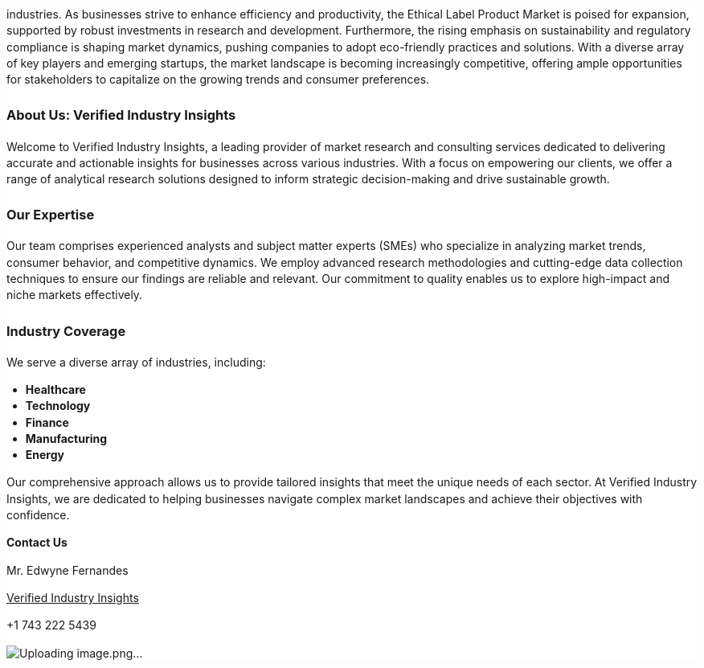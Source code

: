 industries. As businesses strive to enhance efficiency and productivity, the Ethical Label Product Market is poised for expansion, supported by robust investments in research and development. Furthermore, the rising emphasis on sustainability and regulatory compliance is shaping market dynamics, pushing companies to adopt eco-friendly practices and solutions. With a diverse array of key players and emerging startups, the market landscape is becoming increasingly competitive, offering ample opportunities for stakeholders to capitalize on the growing trends and consumer preferences.</p><h3>About Us: Verified Industry Insights</h3><p>Welcome to Verified Industry Insights, a leading provider of market research and consulting services dedicated to delivering accurate and actionable insights for businesses across various industries. With a focus on empowering our clients, we offer a range of analytical research solutions designed to inform strategic decision-making and drive sustainable growth.</p><h3>Our Expertise</h3><p>Our team comprises experienced analysts and subject matter experts (SMEs) who specialize in analyzing market trends, consumer behavior, and competitive dynamics. We employ advanced research methodologies and cutting-edge data collection techniques to ensure our findings are reliable and relevant. Our commitment to quality enables us to explore high-impact and niche markets effectively.</p><h3>Industry Coverage</h3><p>We serve a diverse array of industries, including:</p><ul><li><strong>Healthcare</strong></li><li><strong>Technology</strong></li><li><strong>Finance</strong></li><li><strong>Manufacturing</strong></li><li><strong>Energy</strong></li></ul><p>Our comprehensive approach allows us to provide tailored insights that meet the unique needs of each sector. At Verified Industry Insights, we are dedicated to helping businesses navigate complex market landscapes and achieve their objectives with confidence.</p><p><strong>Contact Us</strong></p><p>Mr. Edwyne Fernandes</p><p><a href="https://www.verifiedindustryinsights.com/">Verified Industry Insights</a></p><p>+1 743 222 5439</p>
![Uploading image.png…]()
